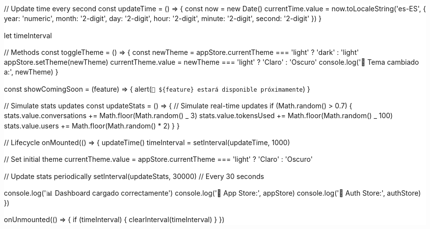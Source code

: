 
// Update time every second
const updateTime = () => {
const now = new Date()
currentTime.value = now.toLocaleString('es-ES', {
year: 'numeric',
month: '2-digit',
day: '2-digit',
hour: '2-digit',
minute: '2-digit',
second: '2-digit'
})
}

let timeInterval

// Methods
const toggleTheme = () => {
const newTheme = appStore.currentTheme === 'light' ? 'dark' : 'light'
appStore.setTheme(newTheme)
currentTheme.value = newTheme === 'light' ? 'Claro' : 'Oscuro'
console.log('🎨 Tema cambiado a:', newTheme)
}

const showComingSoon = (feature) => {
alert(`🚧 ${feature} estará disponible próximamente`)
}

// Simulate stats updates
const updateStats = () => {
// Simulate real-time updates
if (Math.random() > 0.7) {
stats.value.conversations += Math.floor(Math.random() _ 3)
stats.value.tokensUsed += Math.floor(Math.random() _ 100)
stats.value.users += Math.floor(Math.random() \* 2)
}
}

// Lifecycle
onMounted(() => {
updateTime()
timeInterval = setInterval(updateTime, 1000)

// Set initial theme
currentTheme.value = appStore.currentTheme === 'light' ? 'Claro' : 'Oscuro'

// Update stats periodically
setInterval(updateStats, 30000) // Every 30 seconds

console.log('📊 Dashboard cargado correctamente')
console.log('🏪 App Store:', appStore)
console.log('🔐 Auth Store:', authStore)
})

onUnmounted(() => {
if (timeInterval) {
clearInterval(timeInterval)
}
})
</script>
